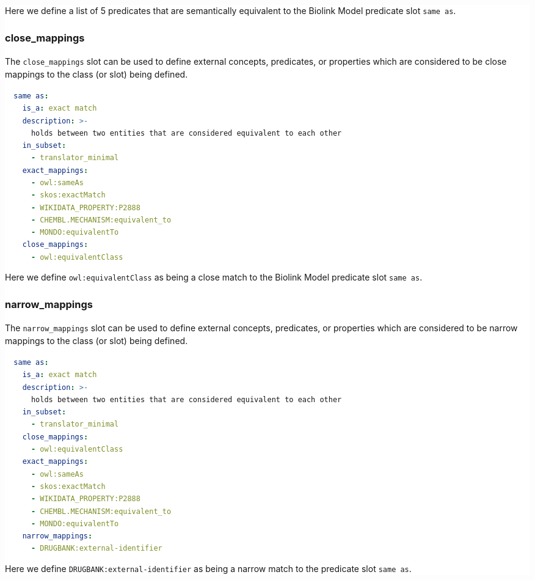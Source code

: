 Here we define a list of 5 predicates that are semantically equivalent to the Biolink Model predicate slot `same as`.


### close_mappings

The `close_mappings` slot can be used to define external concepts, predicates, or properties which are considered to be close mappings to the class (or slot) being defined.

```yaml
  same as:
    is_a: exact match
    description: >-
      holds between two entities that are considered equivalent to each other
    in_subset:
      - translator_minimal
    exact_mappings:
      - owl:sameAs
      - skos:exactMatch
      - WIKIDATA_PROPERTY:P2888
      - CHEMBL.MECHANISM:equivalent_to
      - MONDO:equivalentTo
    close_mappings:
      - owl:equivalentClass
```

Here we define `owl:equivalentClass` as being a close match to the Biolink Model predicate slot `same as`.


### narrow_mappings

The `narrow_mappings` slot can be used to define external concepts, predicates, or properties which are considered to be narrow mappings to the class (or slot) being defined.

```yaml
  same as:
    is_a: exact match
    description: >-
      holds between two entities that are considered equivalent to each other
    in_subset:
      - translator_minimal
    close_mappings:
      - owl:equivalentClass
    exact_mappings:
      - owl:sameAs
      - skos:exactMatch
      - WIKIDATA_PROPERTY:P2888
      - CHEMBL.MECHANISM:equivalent_to
      - MONDO:equivalentTo
    narrow_mappings:
      - DRUGBANK:external-identifier
```

Here we define `DRUGBANK:external-identifier` as being a narrow match to the predicate slot `same as`.
